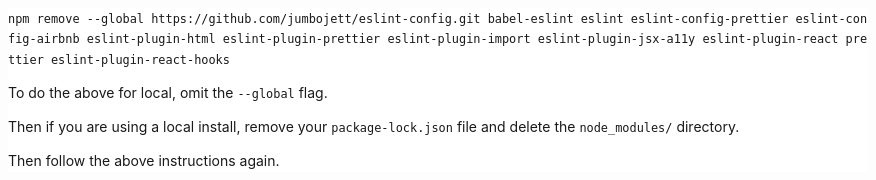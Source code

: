 ```
npm remove --global https://github.com/jumbojett/eslint-config.git babel-eslint eslint eslint-config-prettier eslint-config-airbnb eslint-plugin-html eslint-plugin-prettier eslint-plugin-import eslint-plugin-jsx-a11y eslint-plugin-react prettier eslint-plugin-react-hooks
```

To do the above for local, omit the `--global` flag.

Then if you are using a local install, remove your `package-lock.json` file and delete the `node_modules/` directory.

Then follow the above instructions again.
